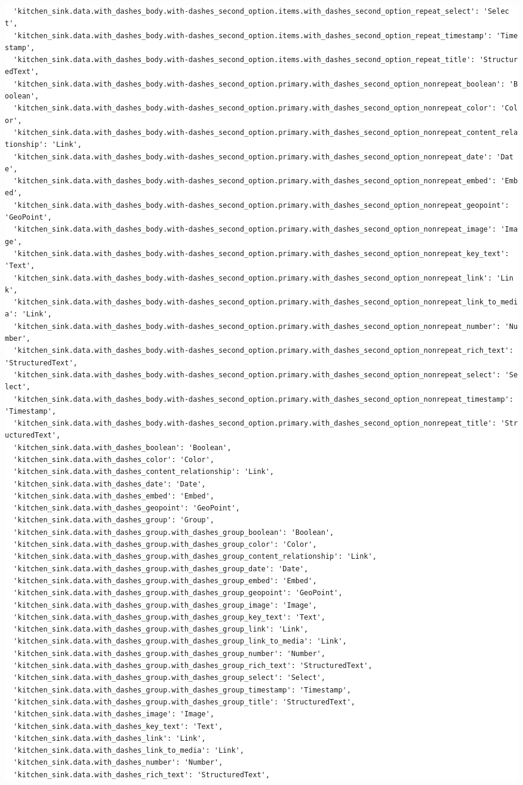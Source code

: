       'kitchen_sink.data.with_dashes_body.with-dashes_second_option.items.with_dashes_second_option_repeat_select': 'Select',
      'kitchen_sink.data.with_dashes_body.with-dashes_second_option.items.with_dashes_second_option_repeat_timestamp': 'Timestamp',
      'kitchen_sink.data.with_dashes_body.with-dashes_second_option.items.with_dashes_second_option_repeat_title': 'StructuredText',
      'kitchen_sink.data.with_dashes_body.with-dashes_second_option.primary.with_dashes_second_option_nonrepeat_boolean': 'Boolean',
      'kitchen_sink.data.with_dashes_body.with-dashes_second_option.primary.with_dashes_second_option_nonrepeat_color': 'Color',
      'kitchen_sink.data.with_dashes_body.with-dashes_second_option.primary.with_dashes_second_option_nonrepeat_content_relationship': 'Link',
      'kitchen_sink.data.with_dashes_body.with-dashes_second_option.primary.with_dashes_second_option_nonrepeat_date': 'Date',
      'kitchen_sink.data.with_dashes_body.with-dashes_second_option.primary.with_dashes_second_option_nonrepeat_embed': 'Embed',
      'kitchen_sink.data.with_dashes_body.with-dashes_second_option.primary.with_dashes_second_option_nonrepeat_geopoint': 'GeoPoint',
      'kitchen_sink.data.with_dashes_body.with-dashes_second_option.primary.with_dashes_second_option_nonrepeat_image': 'Image',
      'kitchen_sink.data.with_dashes_body.with-dashes_second_option.primary.with_dashes_second_option_nonrepeat_key_text': 'Text',
      'kitchen_sink.data.with_dashes_body.with-dashes_second_option.primary.with_dashes_second_option_nonrepeat_link': 'Link',
      'kitchen_sink.data.with_dashes_body.with-dashes_second_option.primary.with_dashes_second_option_nonrepeat_link_to_media': 'Link',
      'kitchen_sink.data.with_dashes_body.with-dashes_second_option.primary.with_dashes_second_option_nonrepeat_number': 'Number',
      'kitchen_sink.data.with_dashes_body.with-dashes_second_option.primary.with_dashes_second_option_nonrepeat_rich_text': 'StructuredText',
      'kitchen_sink.data.with_dashes_body.with-dashes_second_option.primary.with_dashes_second_option_nonrepeat_select': 'Select',
      'kitchen_sink.data.with_dashes_body.with-dashes_second_option.primary.with_dashes_second_option_nonrepeat_timestamp': 'Timestamp',
      'kitchen_sink.data.with_dashes_body.with-dashes_second_option.primary.with_dashes_second_option_nonrepeat_title': 'StructuredText',
      'kitchen_sink.data.with_dashes_boolean': 'Boolean',
      'kitchen_sink.data.with_dashes_color': 'Color',
      'kitchen_sink.data.with_dashes_content_relationship': 'Link',
      'kitchen_sink.data.with_dashes_date': 'Date',
      'kitchen_sink.data.with_dashes_embed': 'Embed',
      'kitchen_sink.data.with_dashes_geopoint': 'GeoPoint',
      'kitchen_sink.data.with_dashes_group': 'Group',
      'kitchen_sink.data.with_dashes_group.with_dashes_group_boolean': 'Boolean',
      'kitchen_sink.data.with_dashes_group.with_dashes_group_color': 'Color',
      'kitchen_sink.data.with_dashes_group.with_dashes_group_content_relationship': 'Link',
      'kitchen_sink.data.with_dashes_group.with_dashes_group_date': 'Date',
      'kitchen_sink.data.with_dashes_group.with_dashes_group_embed': 'Embed',
      'kitchen_sink.data.with_dashes_group.with_dashes_group_geopoint': 'GeoPoint',
      'kitchen_sink.data.with_dashes_group.with_dashes_group_image': 'Image',
      'kitchen_sink.data.with_dashes_group.with_dashes_group_key_text': 'Text',
      'kitchen_sink.data.with_dashes_group.with_dashes_group_link': 'Link',
      'kitchen_sink.data.with_dashes_group.with_dashes_group_link_to_media': 'Link',
      'kitchen_sink.data.with_dashes_group.with_dashes_group_number': 'Number',
      'kitchen_sink.data.with_dashes_group.with_dashes_group_rich_text': 'StructuredText',
      'kitchen_sink.data.with_dashes_group.with_dashes_group_select': 'Select',
      'kitchen_sink.data.with_dashes_group.with_dashes_group_timestamp': 'Timestamp',
      'kitchen_sink.data.with_dashes_group.with_dashes_group_title': 'StructuredText',
      'kitchen_sink.data.with_dashes_image': 'Image',
      'kitchen_sink.data.with_dashes_key_text': 'Text',
      'kitchen_sink.data.with_dashes_link': 'Link',
      'kitchen_sink.data.with_dashes_link_to_media': 'Link',
      'kitchen_sink.data.with_dashes_number': 'Number',
      'kitchen_sink.data.with_dashes_rich_text': 'StructuredText',
